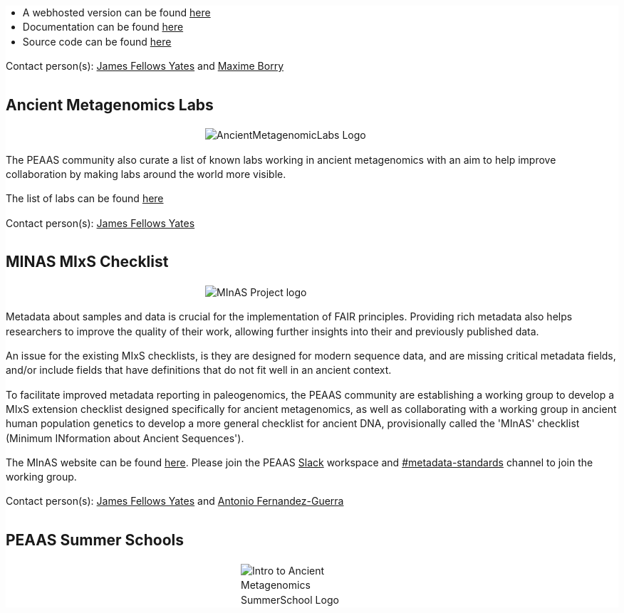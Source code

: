 - A webhosted version can be found [here](https://PEAAS-community.github.io/AMDirT/)
- Documentation can be found [here](https://amdirt.readthedocs.io/en/latest/)
- Source code can be found [here](https://github.com/PEAAS-community/AMDirT)

Contact person(s): [James Fellows Yates](mailto:james_fellows_yates@eva.mpg.de)
and [Maxime Borry](mailto:maxime_borry@eva.mpg.de)

## Ancient Metagenomics Labs

<img alt="AncientMetagenomicLabs Logo" src="https://raw.githubusercontent.com/PEAAS-community/ancient-metagenomics-labs/main/_media/PEAAS-AncientMetagenomicLabs_logo.svg" width="300px" style="display:block;margin-left:auto;margin-right:auto;width=50%;">

The PEAAS community also curate a list of known labs working in ancient
metagenomics with an aim to help improve collaboration by making labs around
the world more visible.

The list of labs can be found [here](https://PEAAS-community.github.io/ancient-metagenomics-labs/)

Contact person(s): [James Fellows Yates](mailto:james_fellows_yates@eva.mpg.de)

## MINAS MIxS Checklist

<img src="https://www.mixs-minas.org/assets/images/logos/minas-logo-flat.png" alt="MInAS Project logo" width="300px" style="display:block;margin-left:auto;margin-right:auto;width=50%;">

Metadata about samples and data is crucial for the implementation of FAIR
principles. Providing rich metadata also helps researchers to improve the
quality of their work, allowing further insights into their and previously
published data.

An issue for the existing MIxS checklists, is they are designed for modern
sequence data, and are missing critical metadata fields, and/or include fields
that have definitions that do not fit well in an ancient context.

To facilitate improved metadata reporting in paleogenomics, the PEAAS community
are establishing a working group to develop a MIxS extension checklist designed
specifically for ancient metagenomics, as well as collaborating with a working
group in ancient human population genetics to develop a more general checklist
for ancient DNA, provisionally called the 'MInAS' checklist
(Minimum INformation about Ancient Sequences').

The MInAS website can be found [here](https://mixs-minas.org/). Please
join the PEAAS [Slack](/about.md) workspace and [#metadata-standards](https://PEAAS-community.slack.com/archives/C01BX7EM4EL) channel to join the working group.

Contact person(s): [James Fellows Yates](mailto:james_fellows_yates@eva.mpg.de) and [Antonio Fernandez-Guerra](mailto:antonio.fernandez-guerra@sund.ku.dk)

## PEAAS Summer Schools

<img
src="https://PEAAS-community.github.io/wss-summer-school/assets/images/logos/WSS-PEAAS-summerschool_logo_name.svg"
alt="Intro to Ancient Metagenomics SummerSchool Logo" width="200px" style="display:block;margin-left:auto;margin-right:auto;width=50%;">

